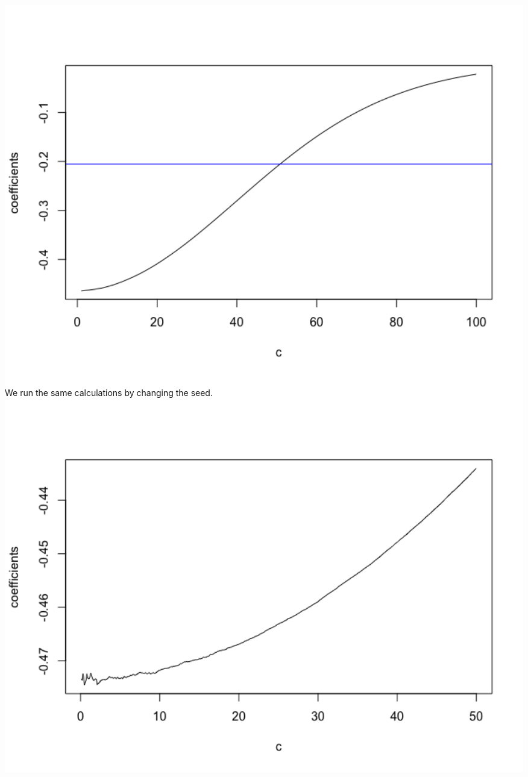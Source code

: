<img src="man/figures/README-overlay value 3-1.png" width="100%" />

We run the same calculations by changing the seed.
<img src="man/figures/README-overlay value 4-1.png" width="100%" />

